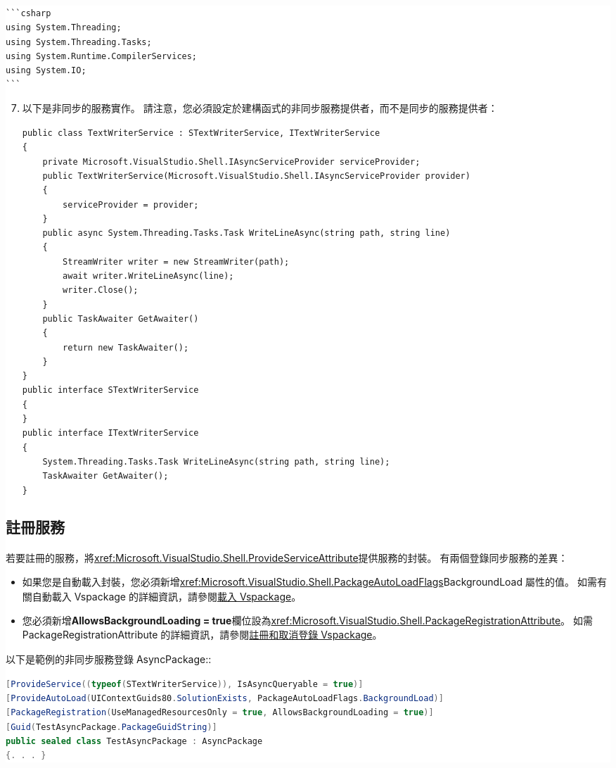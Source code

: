     ```csharp  
    using System.Threading;  
    using System.Threading.Tasks;  
    using System.Runtime.CompilerServices;  
    using System.IO;  
    ```  
  
7.  以下是非同步的服務實作。 請注意，您必須設定於建構函式的非同步服務提供者，而不是同步的服務提供者：  
  
    ```  
    public class TextWriterService : STextWriterService, ITextWriterService  
    {  
        private Microsoft.VisualStudio.Shell.IAsyncServiceProvider serviceProvider;  
        public TextWriterService(Microsoft.VisualStudio.Shell.IAsyncServiceProvider provider)  
        {  
            serviceProvider = provider;  
        }  
        public async System.Threading.Tasks.Task WriteLineAsync(string path, string line)  
        {  
            StreamWriter writer = new StreamWriter(path);  
            await writer.WriteLineAsync(line);  
            writer.Close();  
        }  
        public TaskAwaiter GetAwaiter()  
        {  
            return new TaskAwaiter();  
        }  
    }  
    public interface STextWriterService  
    {  
    }  
    public interface ITextWriterService   
    {  
        System.Threading.Tasks.Task WriteLineAsync(string path, string line);  
        TaskAwaiter GetAwaiter();  
    }  
    ```  
  
## <a name="registering-a-service"></a>註冊服務  
 若要註冊的服務，將<xref:Microsoft.VisualStudio.Shell.ProvideServiceAttribute>提供服務的封裝。 有兩個登錄同步服務的差異：  
  
-   如果您是自動載入封裝，您必須新增<xref:Microsoft.VisualStudio.Shell.PackageAutoLoadFlags>BackgroundLoad 屬性的值。 如需有關自動載入 Vspackage 的詳細資訊，請參閱[載入 Vspackage](../extensibility/loading-vspackages.md)。  
  
-   您必須新增**AllowsBackgroundLoading = true**欄位設為<xref:Microsoft.VisualStudio.Shell.PackageRegistrationAttribute>。 如需 PackageRegistrationAttribute 的詳細資訊，請參閱[註冊和取消登錄 Vspackage](../extensibility/registering-and-unregistering-vspackages.md)。  
  
 以下是範例的非同步服務登錄 AsyncPackage::  
  
```csharp  
[ProvideService((typeof(STextWriterService)), IsAsyncQueryable = true)]  
[ProvideAutoLoad(UIContextGuids80.SolutionExists, PackageAutoLoadFlags.BackgroundLoad)]  
[PackageRegistration(UseManagedResourcesOnly = true, AllowsBackgroundLoading = true)]   
[Guid(TestAsyncPackage.PackageGuidString)]  
public sealed class TestAsyncPackage : AsyncPackage  
{. . . }  
```  
  